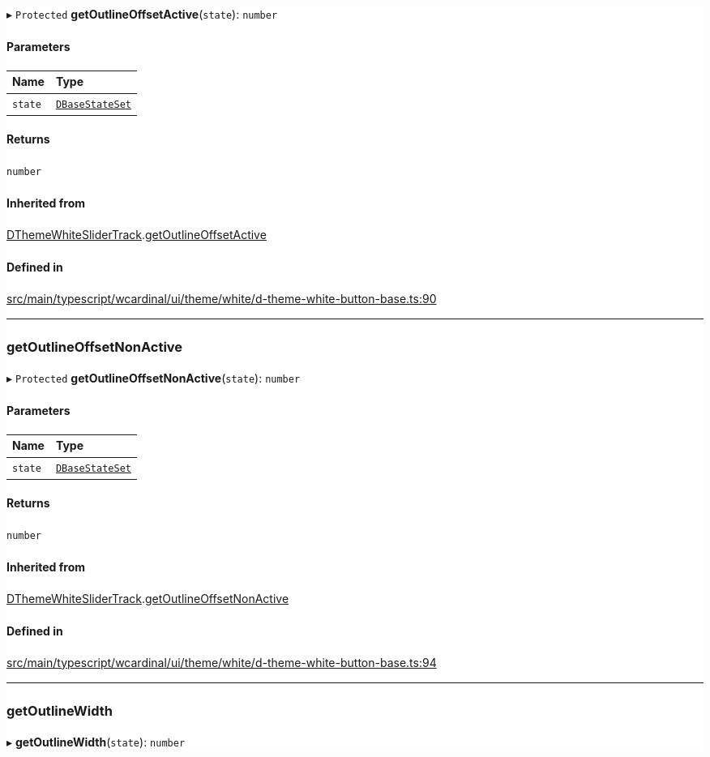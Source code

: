 ▸ `Protected` **getOutlineOffsetActive**(`state`): `number`

#### Parameters

| Name | Type |
| :------ | :------ |
| `state` | [`DBaseStateSet`](../interfaces/DBaseStateSet.md) |

#### Returns

`number`

#### Inherited from

[DThemeWhiteSliderTrack](DThemeWhiteSliderTrack.md).[getOutlineOffsetActive](DThemeWhiteSliderTrack.md#getoutlineoffsetactive)

#### Defined in

[src/main/typescript/wcardinal/ui/theme/white/d-theme-white-button-base.ts:90](https://github.com/winter-cardinal/winter-cardinal-ui/blob/v0.164.0/src/main/typescript/wcardinal/ui/theme/white/d-theme-white-button-base.ts#L90)

___

### getOutlineOffsetNonActive

▸ `Protected` **getOutlineOffsetNonActive**(`state`): `number`

#### Parameters

| Name | Type |
| :------ | :------ |
| `state` | [`DBaseStateSet`](../interfaces/DBaseStateSet.md) |

#### Returns

`number`

#### Inherited from

[DThemeWhiteSliderTrack](DThemeWhiteSliderTrack.md).[getOutlineOffsetNonActive](DThemeWhiteSliderTrack.md#getoutlineoffsetnonactive)

#### Defined in

[src/main/typescript/wcardinal/ui/theme/white/d-theme-white-button-base.ts:94](https://github.com/winter-cardinal/winter-cardinal-ui/blob/v0.164.0/src/main/typescript/wcardinal/ui/theme/white/d-theme-white-button-base.ts#L94)

___

### getOutlineWidth

▸ **getOutlineWidth**(`state`): `number`
